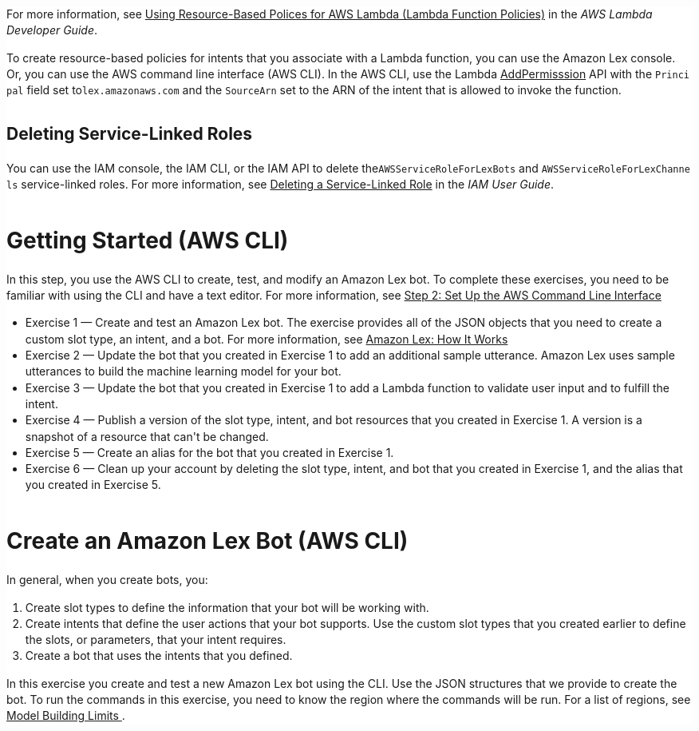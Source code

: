 For more information, see [Using Resource-Based Polices for AWS Lambda (Lambda Function Policies)](http://docs.aws.amazon.com/lambda/latest/dg/access-control-resource-based.html) in the *AWS Lambda Developer Guide*.

To create resource-based policies for intents that you associate with a Lambda function, you can use the Amazon Lex console. Or, you can use the AWS command line interface (AWS CLI). In the AWS CLI, use the Lambda [AddPermisssion](http://docs.aws.amazon.com/lambda/latest/dg/API_AddPermission.html) API with the `Principal` field set to`lex.amazonaws.com` and the `SourceArn` set to the ARN of the intent that is allowed to invoke the function.

## Deleting Service-Linked Roles

You can use the IAM console, the IAM CLI, or the IAM API to delete the`AWSServiceRoleForLexBots` and `AWSServiceRoleForLexChannels` service-linked roles. For more information, see [Deleting a Service-Linked Role](http://docs.aws.amazon.com/IAM/latest/UserGuide/using-service-linked-roles.html#delete-service-linked-role) in the *IAM User Guide*.

#  Getting Started (AWS CLI)

In this step, you use the AWS CLI to create, test, and modify an Amazon Lex bot. To complete these exercises, you need to be familiar with using the CLI and have a text editor. For more information, see [Step 2: Set Up the AWS Command Line Interface](https://docs.aws.amazon.com/lex/latest/dg/gs-set-up-cli.html)

- Exercise 1 — Create and test an Amazon Lex bot. The exercise provides all of the JSON objects that you need to create a custom slot type, an intent, and a bot. For more information, see [Amazon Lex: How It Works](https://docs.aws.amazon.com/lex/latest/dg/how-it-works.html)
- Exercise 2 — Update the bot that you created in Exercise 1 to add an additional sample utterance. Amazon Lex uses sample utterances to build the machine learning model for your bot.
- Exercise 3 — Update the bot that you created in Exercise 1 to add a Lambda function to validate user input and to fulfill the intent.
- Exercise 4 — Publish a version of the slot type, intent, and bot resources that you created in Exercise 1. A version is a snapshot of a resource that can't be changed.
- Exercise 5 — Create an alias for the bot that you created in Exercise 1.
- Exercise 6 — Clean up your account by deleting the slot type, intent, and bot that you created in Exercise 1, and the alias that you created in Exercise 5.



# Create an Amazon Lex Bot (AWS CLI)

In general, when you create bots, you:

1. Create slot types to define the information that your bot will be working with.
2. Create intents that define the user actions that your bot supports. Use the custom slot types that you created earlier to define the slots, or parameters, that your intent requires.
3. Create a bot that uses the intents that you defined.

In this exercise you create and test a new Amazon Lex bot using the CLI. Use the JSON structures that we provide to create the bot. To run the commands in this exercise, you need to know the region where the commands will be run. For a list of regions, see [Model Building Limits ](https://docs.aws.amazon.com/lex/latest/dg/gl-limits.html#gl-limits-model-building).
